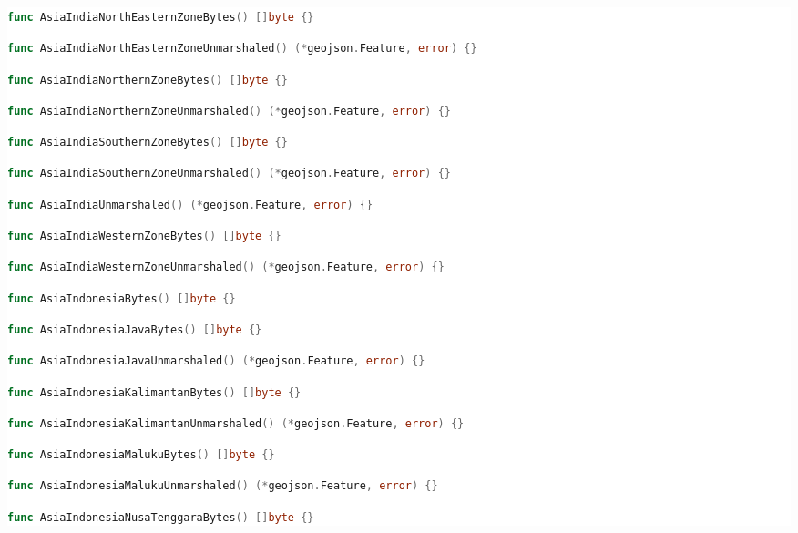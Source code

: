 ```go
func AsiaIndiaNorthEasternZoneBytes() []byte {}
```

```go
func AsiaIndiaNorthEasternZoneUnmarshaled() (*geojson.Feature, error) {}
```

```go
func AsiaIndiaNorthernZoneBytes() []byte {}
```

```go
func AsiaIndiaNorthernZoneUnmarshaled() (*geojson.Feature, error) {}
```

```go
func AsiaIndiaSouthernZoneBytes() []byte {}
```

```go
func AsiaIndiaSouthernZoneUnmarshaled() (*geojson.Feature, error) {}
```

```go
func AsiaIndiaUnmarshaled() (*geojson.Feature, error) {}
```

```go
func AsiaIndiaWesternZoneBytes() []byte {}
```

```go
func AsiaIndiaWesternZoneUnmarshaled() (*geojson.Feature, error) {}
```

```go
func AsiaIndonesiaBytes() []byte {}
```

```go
func AsiaIndonesiaJavaBytes() []byte {}
```

```go
func AsiaIndonesiaJavaUnmarshaled() (*geojson.Feature, error) {}
```

```go
func AsiaIndonesiaKalimantanBytes() []byte {}
```

```go
func AsiaIndonesiaKalimantanUnmarshaled() (*geojson.Feature, error) {}
```

```go
func AsiaIndonesiaMalukuBytes() []byte {}
```

```go
func AsiaIndonesiaMalukuUnmarshaled() (*geojson.Feature, error) {}
```

```go
func AsiaIndonesiaNusaTenggaraBytes() []byte {}
```
